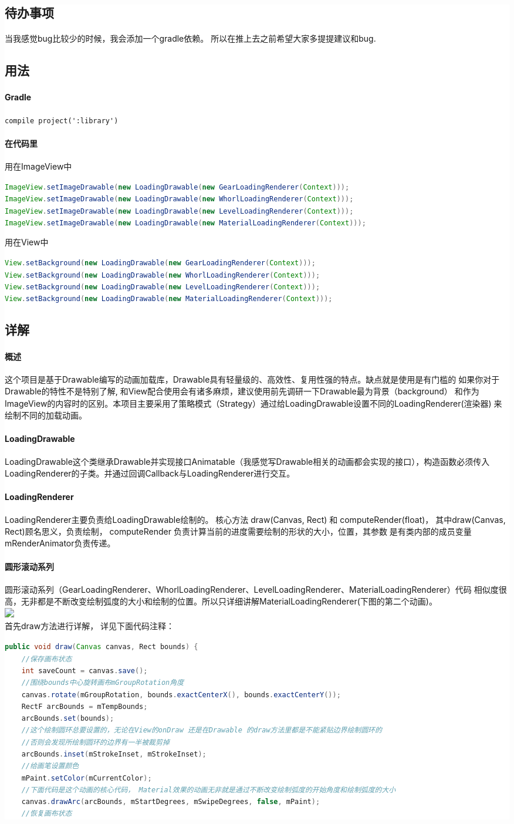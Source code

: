 ## 待办事项
当我感觉bug比较少的时候，我会添加一个gradle依赖。 所以在推上去之前希望大家多提提建议和bug.

## 用法
#### Gradle
 ```
 compile project(':library')
 ```
#### 在代码里
 用在ImageView中
 ```java
 ImageView.setImageDrawable(new LoadingDrawable(new GearLoadingRenderer(Context)));
 ImageView.setImageDrawable(new LoadingDrawable(new WhorlLoadingRenderer(Context)));
 ImageView.setImageDrawable(new LoadingDrawable(new LevelLoadingRenderer(Context)));
 ImageView.setImageDrawable(new LoadingDrawable(new MaterialLoadingRenderer(Context)));
  ```

 用在View中
 ```java
 View.setBackground(new LoadingDrawable(new GearLoadingRenderer(Context)));
 View.setBackground(new LoadingDrawable(new WhorlLoadingRenderer(Context)));
 View.setBackground(new LoadingDrawable(new LevelLoadingRenderer(Context)));
 View.setBackground(new LoadingDrawable(new MaterialLoadingRenderer(Context)));
  ```
## 详解
#### 概述
这个项目是基于Drawable编写的动画加载库，Drawable具有轻量级的、高效性、复用性强的特点。缺点就是使用是有门槛的
如果你对于Drawable的特性不是特别了解, 和View配合使用会有诸多麻烦，建议使用前先调研一下Drawable最为背景（background）
和作为ImageView的内容时的区别。本项目主要采用了策略模式（Strategy）通过给LoadingDrawable设置不同的LoadingRenderer(渲染器)
来绘制不同的加载动画。

#### LoadingDrawable
LoadingDrawable这个类继承Drawable并实现接口Animatable（我感觉写Drawable相关的动画都会实现的接口），构造函数必须传入
LoadingRenderer的子类。并通过回调Callback与LoadingRenderer进行交互。

#### LoadingRenderer
LoadingRenderer主要负责给LoadingDrawable绘制的。 核心方法 draw(Canvas, Rect) 和 computeRender(float)，
其中draw(Canvas, Rect)顾名思义，负责绘制， computeRender 负责计算当前的进度需要绘制的形状的大小，位置，其参数
是有类内部的成员变量mRenderAnimator负责传递。

#### 圆形滚动系列
圆形滚动系列（GearLoadingRenderer、WhorlLoadingRenderer、LevelLoadingRenderer、MaterialLoadingRenderer）代码
相似度很高，无非都是不断改变绘制弧度的大小和绘制的位置。所以只详细讲解MaterialLoadingRenderer(下图的第二个动画)。<br/>
![](https://raw.githubusercontent.com/dinuscxj/LoadingDrawable/master/Preview/CircleRotateDrawable.gif?width=300)<br/>
首先draw方法进行详解， 详见下面代码注释：
```java
public void draw(Canvas canvas, Rect bounds) {
    //保存画布状态
    int saveCount = canvas.save();
    //围绕bounds中心旋转画布mGroupRotation角度
    canvas.rotate(mGroupRotation, bounds.exactCenterX(), bounds.exactCenterY());
    RectF arcBounds = mTempBounds;
    arcBounds.set(bounds);
    //这个绘制圆环总要设置的，无论在View的onDraw 还是在Drawable 的draw方法里都是不能紧贴边界绘制圆环的
    //否则会发现所绘制圆环的边界有一半被裁剪掉
    arcBounds.inset(mStrokeInset, mStrokeInset);
    //给画笔设置颜色
    mPaint.setColor(mCurrentColor);
    //下面代码是这个动画的核心代码， Material效果的动画无非就是通过不断改变绘制弧度的开始角度和绘制弧度的大小
    canvas.drawArc(arcBounds, mStartDegrees, mSwipeDegrees, false, mPaint);
    //恢复画布状态
```